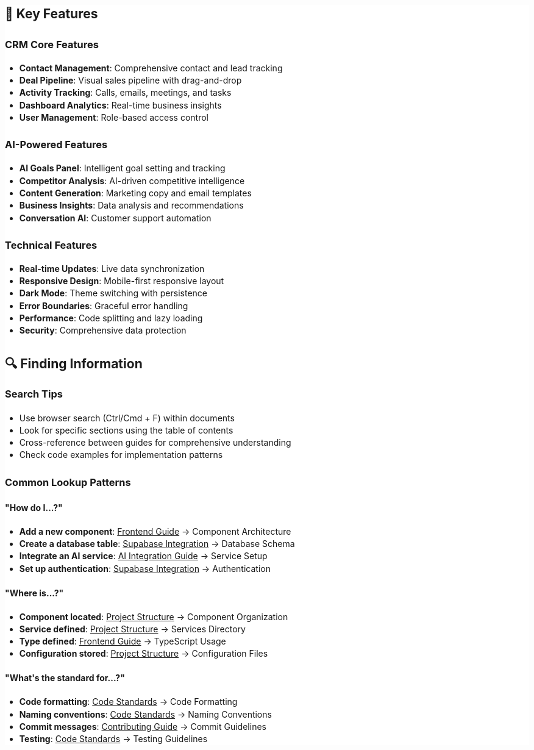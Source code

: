 ## 🎯 Key Features

### CRM Core Features
- **Contact Management**: Comprehensive contact and lead tracking
- **Deal Pipeline**: Visual sales pipeline with drag-and-drop
- **Activity Tracking**: Calls, emails, meetings, and tasks
- **Dashboard Analytics**: Real-time business insights
- **User Management**: Role-based access control

### AI-Powered Features
- **AI Goals Panel**: Intelligent goal setting and tracking
- **Competitor Analysis**: AI-driven competitive intelligence
- **Content Generation**: Marketing copy and email templates
- **Business Insights**: Data analysis and recommendations
- **Conversation AI**: Customer support automation

### Technical Features
- **Real-time Updates**: Live data synchronization
- **Responsive Design**: Mobile-first responsive layout
- **Dark Mode**: Theme switching with persistence
- **Error Boundaries**: Graceful error handling
- **Performance**: Code splitting and lazy loading
- **Security**: Comprehensive data protection

## 🔍 Finding Information

### Search Tips
- Use browser search (Ctrl/Cmd + F) within documents
- Look for specific sections using the table of contents
- Cross-reference between guides for comprehensive understanding
- Check code examples for implementation patterns

### Common Lookup Patterns

#### "How do I...?"
- **Add a new component**: [Frontend Guide](./frontend-guide.md) → Component Architecture
- **Create a database table**: [Supabase Integration](./supabase-integration.md) → Database Schema
- **Integrate an AI service**: [AI Integration Guide](./ai-integration.md) → Service Setup
- **Set up authentication**: [Supabase Integration](./supabase-integration.md) → Authentication

#### "Where is...?"
- **Component located**: [Project Structure](./project-structure.md) → Component Organization
- **Service defined**: [Project Structure](./project-structure.md) → Services Directory
- **Type defined**: [Frontend Guide](./frontend-guide.md) → TypeScript Usage
- **Configuration stored**: [Project Structure](./project-structure.md) → Configuration Files

#### "What's the standard for...?"
- **Code formatting**: [Code Standards](./code-standards.md) → Code Formatting
- **Naming conventions**: [Code Standards](./code-standards.md) → Naming Conventions
- **Commit messages**: [Contributing Guide](./contributing.md) → Commit Guidelines
- **Testing**: [Code Standards](./code-standards.md) → Testing Guidelines
